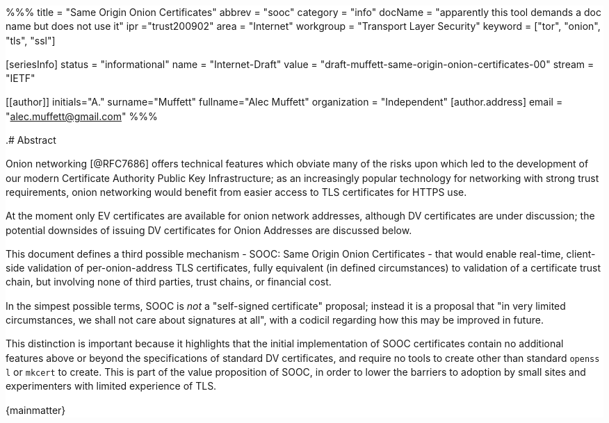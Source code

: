 %%%
title = "Same Origin Onion Certificates"
abbrev = "sooc"
category = "info"
docName = "apparently this tool demands a doc name but does not use it"
ipr ="trust200902"
area = "Internet"
workgroup = "Transport Layer Security"
keyword = ["tor", "onion", "tls", "ssl"]

[seriesInfo]
status = "informational"
name = "Internet-Draft"
value = "draft-muffett-same-origin-onion-certificates-00"
stream = "IETF"

[[author]]
initials="A."
surname="Muffett"
fullname="Alec Muffett"
organization = "Independent"
  [author.address]
  email = "alec.muffett@gmail.com"
%%%

.# Abstract

Onion networking [@RFC7686] offers technical features which obviate many of the risks upon which led
to the development of our modern Certificate Authority Public Key Infrastructure; as an increasingly
popular technology for networking with strong trust requirements, onion networking would benefit
from easier access to TLS certificates for HTTPS use.

At the moment only EV certificates are available for onion network addresses, although DV
certificates are under discussion; the potential downsides of issuing DV certificates for Onion
Addresses are discussed below.

This document defines a third possible mechanism - SOOC: Same Origin Onion Certificates - that would
enable real-time, client-side validation of per-onion-address TLS certificates, fully equivalent
(in defined circumstances) to validation of a certificate trust chain, but involving none of third
parties, trust chains, or financial cost.

In the simpest possible terms, SOOC is *not* a "self-signed certificate" proposal; instead it is
a proposal that "in very limited circumstances, we shall not care about signatures at all", with a
codicil regarding how this may be improved in future.

This distinction is important because it highlights that the initial implementation of SOOC
certificates contain no additional features above or beyond the specifications of standard DV
certificates, and require no tools to create other than standard `openssl` or `mkcert` to create.
This is part of the value proposition of SOOC, in order to lower the barriers to adoption by small
sites and experimenters with limited experience of TLS.

{mainmatter}
